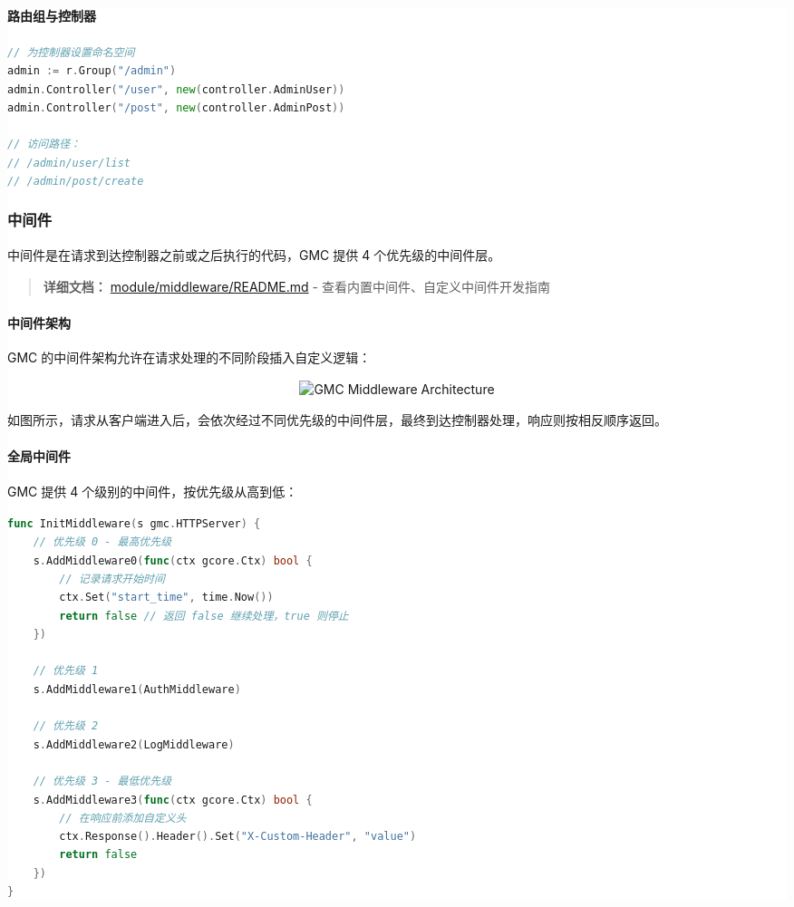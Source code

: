 #### 路由组与控制器

```go
// 为控制器设置命名空间
admin := r.Group("/admin")
admin.Controller("/user", new(controller.AdminUser))
admin.Controller("/post", new(controller.AdminPost))

// 访问路径：
// /admin/user/list
// /admin/post/create
```

### 中间件

中间件是在请求到达控制器之前或之后执行的代码，GMC 提供 4 个优先级的中间件层。

> **详细文档：** [module/middleware/README.md](https://github.com/snail007/gmc/blob/master/module/middleware/README.md) - 查看内置中间件、自定义中间件开发指南

#### 中间件架构

GMC 的中间件架构允许在请求处理的不同阶段插入自定义逻辑：

<p align="center">
  <img src="https://raw.githubusercontent.com/snail007/gmc/master/doc/images/http-and-api-server-architecture.png" alt="GMC Middleware Architecture" width="800"/>
</p>

如图所示，请求从客户端进入后，会依次经过不同优先级的中间件层，最终到达控制器处理，响应则按相反顺序返回。

#### 全局中间件

GMC 提供 4 个级别的中间件，按优先级从高到低：

```go
func InitMiddleware(s gmc.HTTPServer) {
    // 优先级 0 - 最高优先级
    s.AddMiddleware0(func(ctx gcore.Ctx) bool {
        // 记录请求开始时间
        ctx.Set("start_time", time.Now())
        return false // 返回 false 继续处理，true 则停止
    })
    
    // 优先级 1
    s.AddMiddleware1(AuthMiddleware)
    
    // 优先级 2
    s.AddMiddleware2(LogMiddleware)
    
    // 优先级 3 - 最低优先级
    s.AddMiddleware3(func(ctx gcore.Ctx) bool {
        // 在响应前添加自定义头
        ctx.Response().Header().Set("X-Custom-Header", "value")
        return false
    })
}
```

